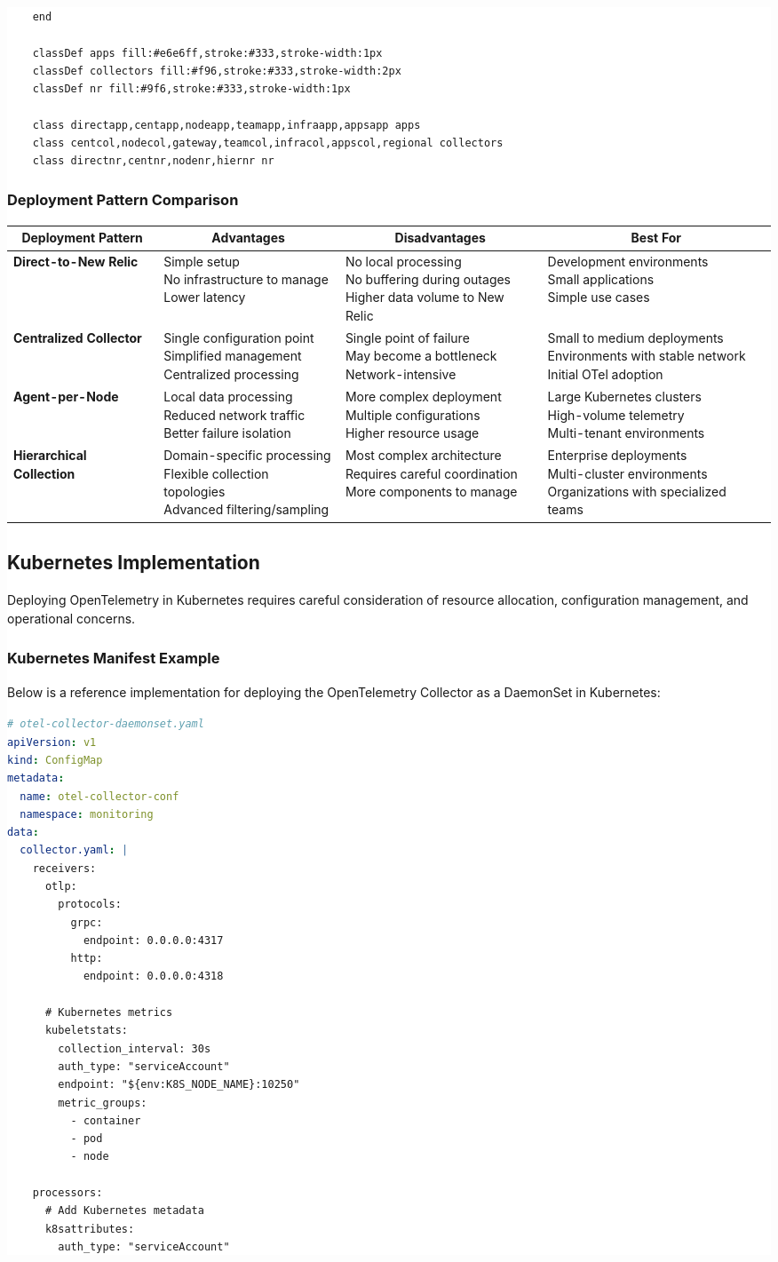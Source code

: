 ```mermaid
    end
    
    classDef apps fill:#e6e6ff,stroke:#333,stroke-width:1px
    classDef collectors fill:#f96,stroke:#333,stroke-width:2px
    classDef nr fill:#9f6,stroke:#333,stroke-width:1px
    
    class directapp,centapp,nodeapp,teamapp,infraapp,appsapp apps
    class centcol,nodecol,gateway,teamcol,infracol,appscol,regional collectors
    class directnr,centnr,nodenr,hiernr nr
```

### Deployment Pattern Comparison

| Deployment Pattern | Advantages | Disadvantages | Best For |
|-------------------|------------|--------------|-----------|
| **Direct-to-New Relic** | Simple setup<br>No infrastructure to manage<br>Lower latency | No local processing<br>No buffering during outages<br>Higher data volume to New Relic | Development environments<br>Small applications<br>Simple use cases |
| **Centralized Collector** | Single configuration point<br>Simplified management<br>Centralized processing | Single point of failure<br>May become a bottleneck<br>Network-intensive | Small to medium deployments<br>Environments with stable network<br>Initial OTel adoption |
| **Agent-per-Node** | Local data processing<br>Reduced network traffic<br>Better failure isolation | More complex deployment<br>Multiple configurations<br>Higher resource usage | Large Kubernetes clusters<br>High-volume telemetry<br>Multi-tenant environments |
| **Hierarchical Collection** | Domain-specific processing<br>Flexible collection topologies<br>Advanced filtering/sampling | Most complex architecture<br>Requires careful coordination<br>More components to manage | Enterprise deployments<br>Multi-cluster environments<br>Organizations with specialized teams |

## Kubernetes Implementation

Deploying OpenTelemetry in Kubernetes requires careful consideration of resource allocation, configuration management, and operational concerns.

### Kubernetes Manifest Example

Below is a reference implementation for deploying the OpenTelemetry Collector as a DaemonSet in Kubernetes:

```yaml
# otel-collector-daemonset.yaml
apiVersion: v1
kind: ConfigMap
metadata:
  name: otel-collector-conf
  namespace: monitoring
data:
  collector.yaml: |
    receivers:
      otlp:
        protocols:
          grpc:
            endpoint: 0.0.0.0:4317
          http:
            endpoint: 0.0.0.0:4318
      
      # Kubernetes metrics
      kubeletstats:
        collection_interval: 30s
        auth_type: "serviceAccount"
        endpoint: "${env:K8S_NODE_NAME}:10250"
        metric_groups:
          - container
          - pod
          - node
    
    processors:
      # Add Kubernetes metadata
      k8sattributes:
        auth_type: "serviceAccount"
```